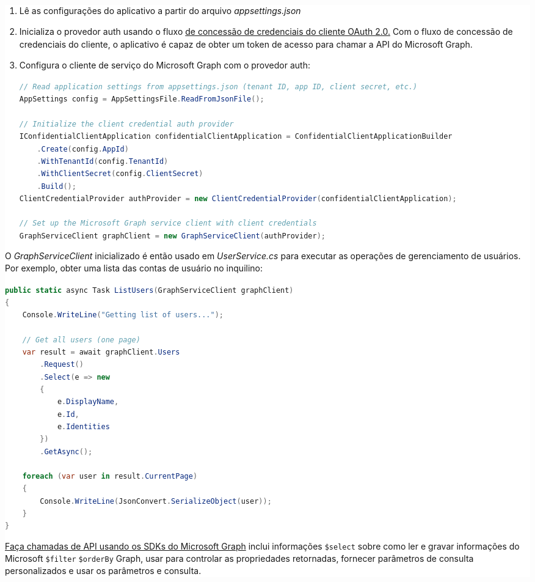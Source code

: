 1. Lê as configurações do aplicativo a partir do arquivo _appsettings.json_
1. Inicializa o provedor auth usando o fluxo [de concessão de credenciais do cliente OAuth 2.0.](../active-directory/develop/v2-oauth2-client-creds-grant-flow.md) Com o fluxo de concessão de credenciais do cliente, o aplicativo é capaz de obter um token de acesso para chamar a API do Microsoft Graph.
1. Configura o cliente de serviço do Microsoft Graph com o provedor auth:

    ```csharp
    // Read application settings from appsettings.json (tenant ID, app ID, client secret, etc.)
    AppSettings config = AppSettingsFile.ReadFromJsonFile();

    // Initialize the client credential auth provider
    IConfidentialClientApplication confidentialClientApplication = ConfidentialClientApplicationBuilder
        .Create(config.AppId)
        .WithTenantId(config.TenantId)
        .WithClientSecret(config.ClientSecret)
        .Build();
    ClientCredentialProvider authProvider = new ClientCredentialProvider(confidentialClientApplication);

    // Set up the Microsoft Graph service client with client credentials
    GraphServiceClient graphClient = new GraphServiceClient(authProvider);
    ```

O *GraphServiceClient* inicializado é então usado em _UserService.cs_ para executar as operações de gerenciamento de usuários. Por exemplo, obter uma lista das contas de usuário no inquilino:

```csharp
public static async Task ListUsers(GraphServiceClient graphClient)
{
    Console.WriteLine("Getting list of users...");

    // Get all users (one page)
    var result = await graphClient.Users
        .Request()
        .Select(e => new
        {
            e.DisplayName,
            e.Id,
            e.Identities
        })
        .GetAsync();

    foreach (var user in result.CurrentPage)
    {
        Console.WriteLine(JsonConvert.SerializeObject(user));
    }
}
```

[Faça chamadas de API usando os SDKs do Microsoft Graph](https://docs.microsoft.com/graph/sdks/create-requests) inclui informações `$select` sobre como ler e gravar informações do Microsoft `$filter` `$orderBy` Graph, usar para controlar as propriedades retornadas, fornecer parâmetros de consulta personalizados e usar os parâmetros e consulta.
